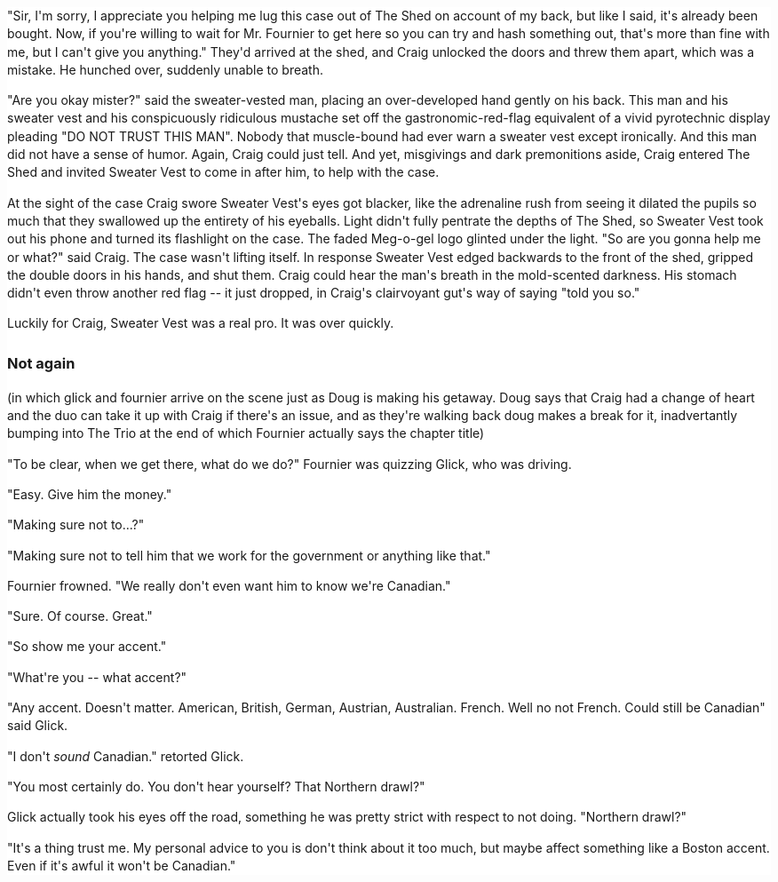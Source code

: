 "Sir, I'm sorry, I appreciate you helping me lug this case out of The Shed on account of my back, but like I said, it's already been bought. Now, if you're willing to wait for Mr. Fournier to get here so you can try and hash something out, that's more than fine with me, but I can't give you anything." They'd arrived at the shed, and Craig unlocked the doors and threw them apart, which was a mistake. He hunched over, suddenly unable to breath.

"Are you okay mister?" said the sweater-vested man, placing an over-developed hand gently on his back. This man and his sweater vest and his conspicuously ridiculous mustache set off the gastronomic-red-flag equivalent of a vivid pyrotechnic display pleading "DO NOT TRUST THIS MAN". Nobody that muscle-bound had ever warn a sweater vest except ironically. And this man did not have a sense of humor. Again, Craig could just tell. And yet, misgivings and dark premonitions aside, Craig entered The Shed and invited Sweater Vest to come in after him, to help with the case.

At the sight of the case Craig swore Sweater Vest's eyes got blacker, like the adrenaline rush from seeing it dilated the pupils so much that they swallowed up the entirety of his eyeballs. Light didn't fully pentrate the depths of The Shed, so Sweater Vest took out his phone and turned its flashlight on the case. The faded Meg-o-gel logo glinted under the light. "So are you gonna help me or what?" said Craig. The case wasn't lifting itself. In response Sweater Vest edged backwards to the front of the shed, gripped the double doors in his hands, and shut them. Craig could hear the man's breath in the mold-scented darkness. His stomach didn't even throw another red flag -- it just dropped, in Craig's clairvoyant gut's way of saying "told you so."

Luckily for Craig, Sweater Vest was a real pro. It was over quickly.

### Not again

(in which glick and fournier arrive on the scene just as Doug is making his getaway. Doug says that Craig had a change of heart and the duo can take it up with Craig if there's an issue, and as they're walking back doug makes a break for it, inadvertantly bumping into The Trio at the end of which Fournier actually says the chapter title)

"To be clear, when we get there, what do we do?" Fournier was quizzing Glick, who was driving.

"Easy. Give him the money."

"Making sure not to...?"

"Making sure not to tell him that we work for the government or anything like that."

Fournier frowned. "We really don't even want him to know we're Canadian."

"Sure. Of course. Great."

"So show me your accent."

"What're you -- what accent?"

"Any accent. Doesn't matter. American, British, German, Austrian, Australian. French. Well no not French. Could still be Canadian" said Glick.

"I don't *sound* Canadian." retorted Glick.

"You most certainly do. You don't hear yourself? That Northern drawl?"

Glick actually took his eyes off the road, something he was pretty strict with respect to not doing. "Northern drawl?"

"It's a thing trust me. My personal advice to you is don't think about it too much, but maybe affect something like a Boston accent. Even if it's awful it won't be Canadian."
